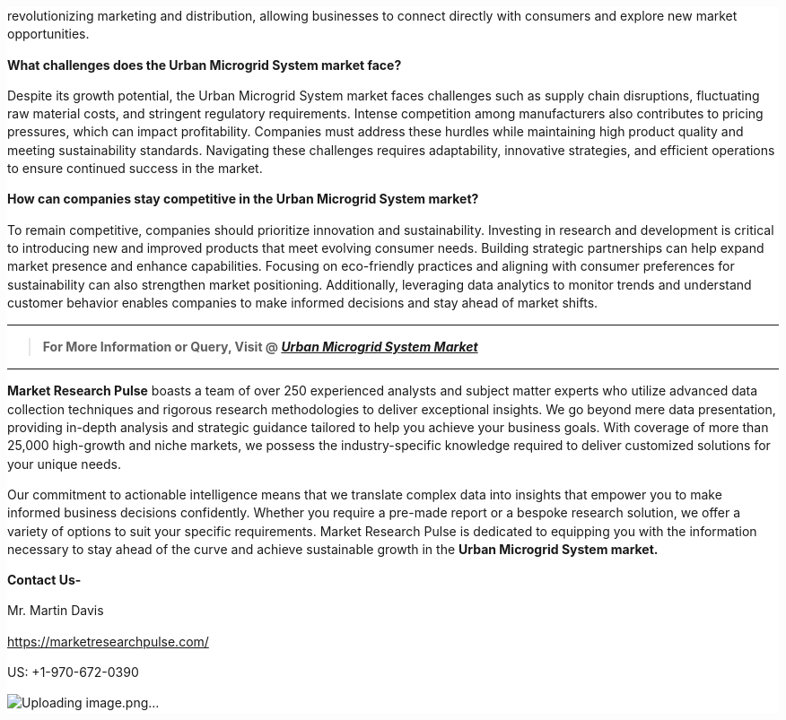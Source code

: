 revolutionizing marketing and distribution, allowing businesses to connect directly with consumers and explore new market opportunities.</p><p><strong>What challenges does the Urban Microgrid System market face?</strong></p><p>Despite its growth potential, the Urban Microgrid System market faces challenges such as supply chain disruptions, fluctuating raw material costs, and stringent regulatory requirements. Intense competition among manufacturers also contributes to pricing pressures, which can impact profitability. Companies must address these hurdles while maintaining high product quality and meeting sustainability standards. Navigating these challenges requires adaptability, innovative strategies, and efficient operations to ensure continued success in the market.</p><p><strong>How can companies stay competitive in the Urban Microgrid System market?</strong></p><p>To remain competitive, companies should prioritize innovation and sustainability. Investing in research and development is critical to introducing new and improved products that meet evolving consumer needs. Building strategic partnerships can help expand market presence and enhance capabilities. Focusing on eco-friendly practices and aligning with consumer preferences for sustainability can also strengthen market positioning. Additionally, leveraging data analytics to monitor trends and understand customer behavior enables companies to make informed decisions and stay ahead of market shifts.</p><hr /><blockquote><p><strong>For More Information or Query, Visit @&nbsp;<em><a href="https://marketresearchpulse.com/report/6728/urban-microgrid-system-market?utm_source=Linkedin&utm_medium=019">Urban Microgrid System Market</a></em></strong></p></blockquote><hr /><p><strong>Market Research Pulse</strong> boasts a team of over 250 experienced analysts and subject matter experts who utilize advanced data collection techniques and rigorous research methodologies to deliver exceptional insights. We go beyond mere data presentation, providing in-depth analysis and strategic guidance tailored to help you achieve your business goals. With coverage of more than 25,000 high-growth and niche markets, we possess the industry-specific knowledge required to deliver customized solutions for your unique needs.</p><p>Our commitment to actionable intelligence means that we translate complex data into insights that empower you to make informed business decisions confidently. Whether you require a pre-made report or a bespoke research solution, we offer a variety of options to suit your specific requirements. Market Research Pulse is dedicated to equipping you with the information necessary to stay ahead of the curve and achieve sustainable growth in the <strong>Urban Microgrid System market.</strong></p><p><strong>Contact Us-</strong></p><p>Mr. Martin Davis</p><p>https://marketresearchpulse.com/</p><p>US: +1-970-672-0390</p>
![Uploading image.png…]()
